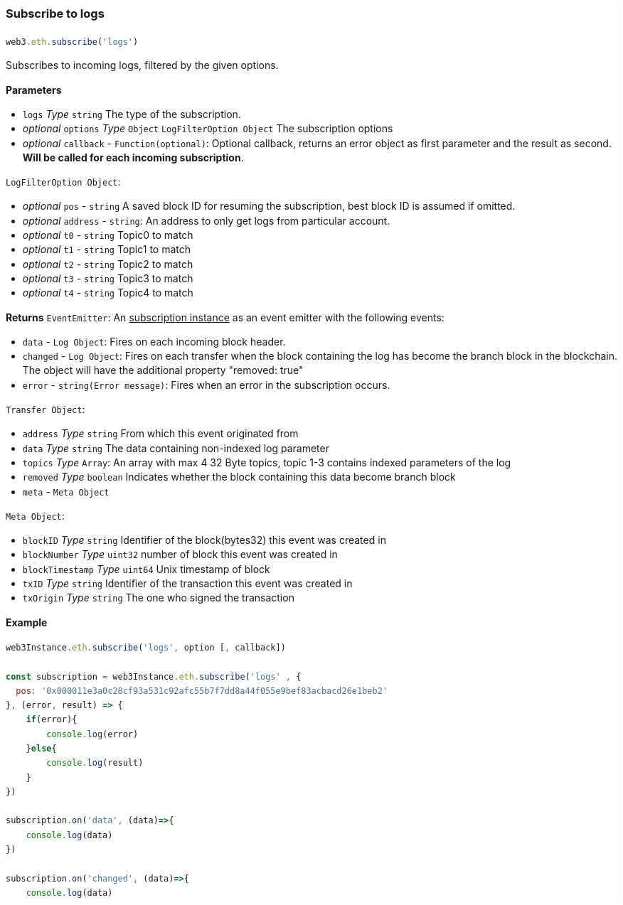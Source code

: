 ### Subscribe to logs
```js
web3.eth.subscribe('logs')
```
Subscribes to incoming logs, filtered by the given options.

**Parameters**
- `logs` _Type_ `string` The type of the subscription.
- _optional_ `options` _Type_ `Object` `LogFilterOption Object` The subscription options
- _optional_ `callback` - `Function(optional)`: Optional callback, returns an error object as first parameter and the result as second. **Will be called for each incoming subscription**.

`LogFilterOption Object`:

- _optional_ `pos` - `string` A saved block ID for resuming the subscription, best block ID is assumed if omitted.
- _optional_ `address` - `string`: An address to only get logs from particular account.
- _optional_ `t0` - `string` Topic0 to match
- _optional_ `t1` - `string` Topic1 to match
- _optional_ `t2` - `string` Topic2 to match
- _optional_ `t3` - `string` Topic3 to match
- _optional_ `t4` - `string` Topic4 to match

**Returns** `EventEmitter`: An [subscription instance](#subscribe) as an event emitter with the following events:

- `data` - `Log Object`: Fires on each incoming block header.
- `changed` - `Log Object`: Fires on each transfer when the block containing the log has become the branch block in the blockchain. The object will have the additional property "removed: true"
- `error` - `string(Error message)`:  Fires when an error in the subscription occurs.

`Transfer Object`:

- `address`  _Type_ `string` From which this event originated from
- `data`  _Type_ `string` The data containing non-indexed log parameter
- `topics` _Type_ `Array`: An array with max 4 32 Byte topics, topic 1-3 contains indexed parameters of the log
- `removed`  _Type_ `boolean` Indicates whether the block containing this data become branch block
- `meta` - `Meta Object`

`Meta Object`:

- `blockID`  _Type_ `string` Identifier of the block(bytes32) this event was created in
- `blockNumber` _Type_ `uint32` number of block  this event was created in
- `blockTimestamp`  _Type_ `uint64` Unix timestamp of block
- `txID`  _Type_ `string` Identifier of the transaction this event was created in
- `txOrigin`  _Type_ `string` The one who signed the transaction

**Example**
```js
web3Instance.eth.subscribe('logs', option [, callback])

const subscription = web3Instance.eth.subscribe('logs' , {
  pos: '0x000011e3a0c28cf93a531c92afc55b7f7dd8a44f055e9bef83acbacd26e1beb2'
}, (error, result) => {
    if(error){
        console.log(error)
    }else{
        console.log(result)
    }
})

subscription.on('data', (data)=>{
    console.log(data)
})

subscription.on('changed', (data)=>{
    console.log(data)
```